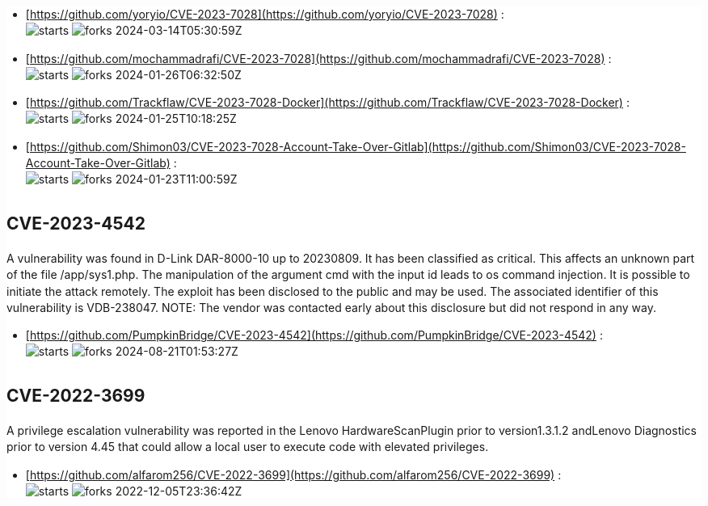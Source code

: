 - [https://github.com/yoryio/CVE-2023-7028](https://github.com/yoryio/CVE-2023-7028) :  
![starts](https://img.shields.io/github/stars/yoryio/CVE-2023-7028.svg) 
![forks](https://img.shields.io/github/forks/yoryio/CVE-2023-7028.svg) 
2024-03-14T05:30:59Z

- [https://github.com/mochammadrafi/CVE-2023-7028](https://github.com/mochammadrafi/CVE-2023-7028) :  
![starts](https://img.shields.io/github/stars/mochammadrafi/CVE-2023-7028.svg) 
![forks](https://img.shields.io/github/forks/mochammadrafi/CVE-2023-7028.svg) 
2024-01-26T06:32:50Z

- [https://github.com/Trackflaw/CVE-2023-7028-Docker](https://github.com/Trackflaw/CVE-2023-7028-Docker) :  
![starts](https://img.shields.io/github/stars/Trackflaw/CVE-2023-7028-Docker.svg) 
![forks](https://img.shields.io/github/forks/Trackflaw/CVE-2023-7028-Docker.svg) 
2024-01-25T10:18:25Z

- [https://github.com/Shimon03/CVE-2023-7028-Account-Take-Over-Gitlab](https://github.com/Shimon03/CVE-2023-7028-Account-Take-Over-Gitlab) :  
![starts](https://img.shields.io/github/stars/Shimon03/CVE-2023-7028-Account-Take-Over-Gitlab.svg) 
![forks](https://img.shields.io/github/forks/Shimon03/CVE-2023-7028-Account-Take-Over-Gitlab.svg) 
2024-01-23T11:00:59Z

## CVE-2023-4542
 A vulnerability was found in D-Link DAR-8000-10 up to 20230809. It has been classified as critical. This affects an unknown part of the file /app/sys1.php. The manipulation of the argument cmd with the input id leads to os command injection. It is possible to initiate the attack remotely. The exploit has been disclosed to the public and may be used. The associated identifier of this vulnerability is VDB-238047. NOTE: The vendor was contacted early about this disclosure but did not respond in any way.

- [https://github.com/PumpkinBridge/CVE-2023-4542](https://github.com/PumpkinBridge/CVE-2023-4542) :  
![starts](https://img.shields.io/github/stars/PumpkinBridge/CVE-2023-4542.svg) 
![forks](https://img.shields.io/github/forks/PumpkinBridge/CVE-2023-4542.svg) 
2024-08-21T01:53:27Z

## CVE-2022-3699
 A privilege escalation vulnerability was reported in the Lenovo HardwareScanPlugin prior to version1.3.1.2 andLenovo Diagnostics prior to version 4.45 that could allow a local user to execute code with elevated privileges.

- [https://github.com/alfarom256/CVE-2022-3699](https://github.com/alfarom256/CVE-2022-3699) :  
![starts](https://img.shields.io/github/stars/alfarom256/CVE-2022-3699.svg) 
![forks](https://img.shields.io/github/forks/alfarom256/CVE-2022-3699.svg) 
2022-12-05T23:36:42Z
